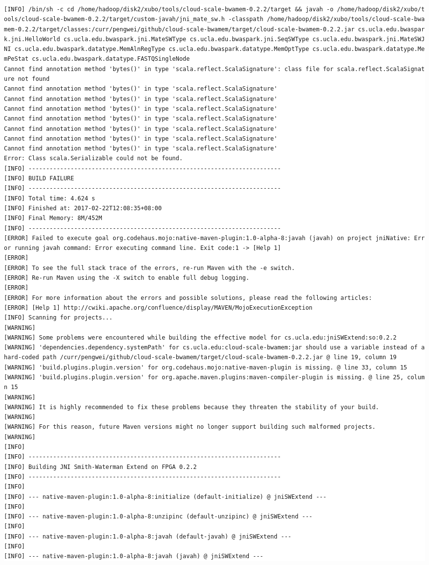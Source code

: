 	[INFO] /bin/sh -c cd /home/hadoop/disk2/xubo/tools/cloud-scale-bwamem-0.2.2/target && javah -o /home/hadoop/disk2/xubo/tools/cloud-scale-bwamem-0.2.2/target/custom-javah/jni_mate_sw.h -classpath /home/hadoop/disk2/xubo/tools/cloud-scale-bwamem-0.2.2/target/classes:/curr/pengwei/github/cloud-scale-bwamem/target/cloud-scale-bwamem-0.2.2.jar cs.ucla.edu.bwaspark.jni.HelloWorld cs.ucla.edu.bwaspark.jni.MateSWType cs.ucla.edu.bwaspark.jni.SeqSWType cs.ucla.edu.bwaspark.jni.MateSWJNI cs.ucla.edu.bwaspark.datatype.MemAlnRegType cs.ucla.edu.bwaspark.datatype.MemOptType cs.ucla.edu.bwaspark.datatype.MemPeStat cs.ucla.edu.bwaspark.datatype.FASTQSingleNode
	Cannot find annotation method 'bytes()' in type 'scala.reflect.ScalaSignature': class file for scala.reflect.ScalaSignature not found
	Cannot find annotation method 'bytes()' in type 'scala.reflect.ScalaSignature'
	Cannot find annotation method 'bytes()' in type 'scala.reflect.ScalaSignature'
	Cannot find annotation method 'bytes()' in type 'scala.reflect.ScalaSignature'
	Cannot find annotation method 'bytes()' in type 'scala.reflect.ScalaSignature'
	Cannot find annotation method 'bytes()' in type 'scala.reflect.ScalaSignature'
	Cannot find annotation method 'bytes()' in type 'scala.reflect.ScalaSignature'
	Cannot find annotation method 'bytes()' in type 'scala.reflect.ScalaSignature'
	Error: Class scala.Serializable could not be found.
	[INFO] ------------------------------------------------------------------------
	[INFO] BUILD FAILURE
	[INFO] ------------------------------------------------------------------------
	[INFO] Total time: 4.624 s
	[INFO] Finished at: 2017-02-22T12:08:35+08:00
	[INFO] Final Memory: 8M/452M
	[INFO] ------------------------------------------------------------------------
	[ERROR] Failed to execute goal org.codehaus.mojo:native-maven-plugin:1.0-alpha-8:javah (javah) on project jniNative: Error running javah command: Error executing command line. Exit code:1 -> [Help 1]
	[ERROR] 
	[ERROR] To see the full stack trace of the errors, re-run Maven with the -e switch.
	[ERROR] Re-run Maven using the -X switch to enable full debug logging.
	[ERROR] 
	[ERROR] For more information about the errors and possible solutions, please read the following articles:
	[ERROR] [Help 1] http://cwiki.apache.org/confluence/display/MAVEN/MojoExecutionException
	[INFO] Scanning for projects...
	[WARNING] 
	[WARNING] Some problems were encountered while building the effective model for cs.ucla.edu:jniSWExtend:so:0.2.2
	[WARNING] 'dependencies.dependency.systemPath' for cs.ucla.edu:cloud-scale-bwamem:jar should use a variable instead of a hard-coded path /curr/pengwei/github/cloud-scale-bwamem/target/cloud-scale-bwamem-0.2.2.jar @ line 19, column 19
	[WARNING] 'build.plugins.plugin.version' for org.codehaus.mojo:native-maven-plugin is missing. @ line 33, column 15
	[WARNING] 'build.plugins.plugin.version' for org.apache.maven.plugins:maven-compiler-plugin is missing. @ line 25, column 15
	[WARNING] 
	[WARNING] It is highly recommended to fix these problems because they threaten the stability of your build.
	[WARNING] 
	[WARNING] For this reason, future Maven versions might no longer support building such malformed projects.
	[WARNING] 
	[INFO]                                                                         
	[INFO] ------------------------------------------------------------------------
	[INFO] Building JNI Smith-Waterman Extend on FPGA 0.2.2
	[INFO] ------------------------------------------------------------------------
	[INFO] 
	[INFO] --- native-maven-plugin:1.0-alpha-8:initialize (default-initialize) @ jniSWExtend ---
	[INFO] 
	[INFO] --- native-maven-plugin:1.0-alpha-8:unzipinc (default-unzipinc) @ jniSWExtend ---
	[INFO] 
	[INFO] --- native-maven-plugin:1.0-alpha-8:javah (default-javah) @ jniSWExtend ---
	[INFO] 
	[INFO] --- native-maven-plugin:1.0-alpha-8:javah (javah) @ jniSWExtend ---